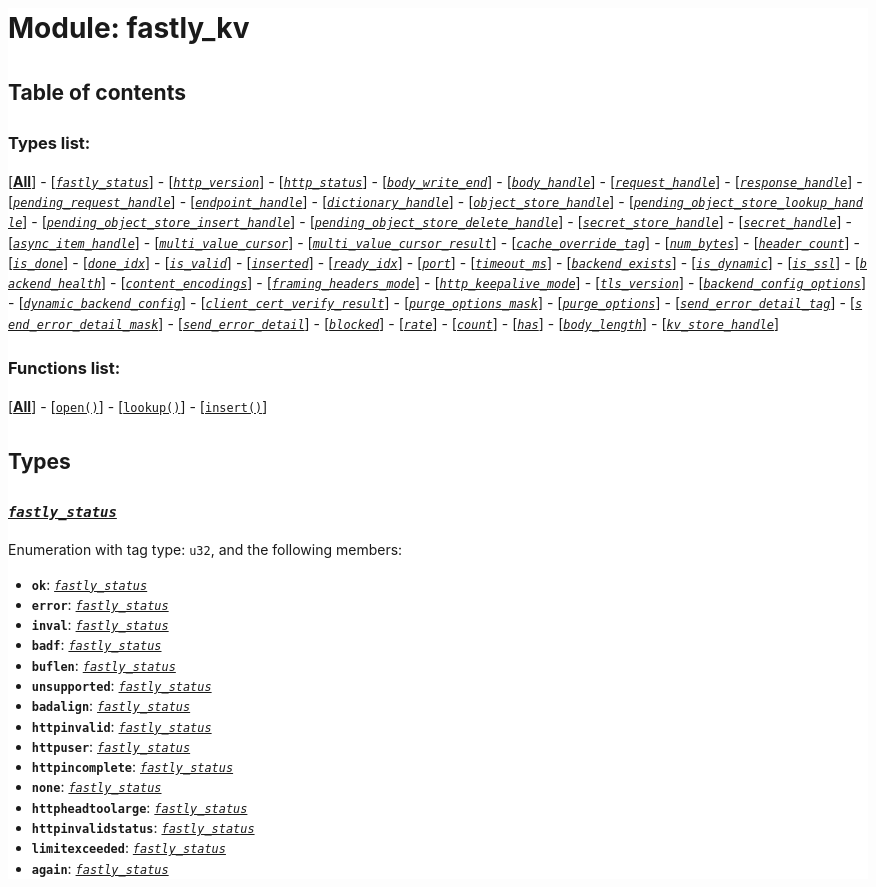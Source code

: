 
# Module: fastly_kv

## Table of contents

### Types list:

[**[All](#types)**] - [_[`fastly_status`](#fastly_status)_] - [_[`http_version`](#http_version)_] - [_[`http_status`](#http_status)_] - [_[`body_write_end`](#body_write_end)_] - [_[`body_handle`](#body_handle)_] - [_[`request_handle`](#request_handle)_] - [_[`response_handle`](#response_handle)_] - [_[`pending_request_handle`](#pending_request_handle)_] - [_[`endpoint_handle`](#endpoint_handle)_] - [_[`dictionary_handle`](#dictionary_handle)_] - [_[`object_store_handle`](#object_store_handle)_] - [_[`pending_object_store_lookup_handle`](#pending_object_store_lookup_handle)_] - [_[`pending_object_store_insert_handle`](#pending_object_store_insert_handle)_] - [_[`pending_object_store_delete_handle`](#pending_object_store_delete_handle)_] - [_[`secret_store_handle`](#secret_store_handle)_] - [_[`secret_handle`](#secret_handle)_] - [_[`async_item_handle`](#async_item_handle)_] - [_[`multi_value_cursor`](#multi_value_cursor)_] - [_[`multi_value_cursor_result`](#multi_value_cursor_result)_] - [_[`cache_override_tag`](#cache_override_tag)_] - [_[`num_bytes`](#num_bytes)_] - [_[`header_count`](#header_count)_] - [_[`is_done`](#is_done)_] - [_[`done_idx`](#done_idx)_] - [_[`is_valid`](#is_valid)_] - [_[`inserted`](#inserted)_] - [_[`ready_idx`](#ready_idx)_] - [_[`port`](#port)_] - [_[`timeout_ms`](#timeout_ms)_] - [_[`backend_exists`](#backend_exists)_] - [_[`is_dynamic`](#is_dynamic)_] - [_[`is_ssl`](#is_ssl)_] - [_[`backend_health`](#backend_health)_] - [_[`content_encodings`](#content_encodings)_] - [_[`framing_headers_mode`](#framing_headers_mode)_] - [_[`http_keepalive_mode`](#http_keepalive_mode)_] - [_[`tls_version`](#tls_version)_] - [_[`backend_config_options`](#backend_config_options)_] - [_[`dynamic_backend_config`](#dynamic_backend_config)_] - [_[`client_cert_verify_result`](#client_cert_verify_result)_] - [_[`purge_options_mask`](#purge_options_mask)_] - [_[`purge_options`](#purge_options)_] - [_[`send_error_detail_tag`](#send_error_detail_tag)_] - [_[`send_error_detail_mask`](#send_error_detail_mask)_] - [_[`send_error_detail`](#send_error_detail)_] - [_[`blocked`](#blocked)_] - [_[`rate`](#rate)_] - [_[`count`](#count)_] - [_[`has`](#has)_] - [_[`body_length`](#body_length)_] - [_[`kv_store_handle`](#kv_store_handle)_]

### Functions list:

[**[All](#functions)**] - [[`open()`](#open)] - [[`lookup()`](#lookup)] - [[`insert()`](#insert)]

## Types

### _[`fastly_status`](#fastly_status)_

Enumeration with tag type: `u32`, and the following members:

* **`ok`**: _[`fastly_status`](#fastly_status)_
* **`error`**: _[`fastly_status`](#fastly_status)_
* **`inval`**: _[`fastly_status`](#fastly_status)_
* **`badf`**: _[`fastly_status`](#fastly_status)_
* **`buflen`**: _[`fastly_status`](#fastly_status)_
* **`unsupported`**: _[`fastly_status`](#fastly_status)_
* **`badalign`**: _[`fastly_status`](#fastly_status)_
* **`httpinvalid`**: _[`fastly_status`](#fastly_status)_
* **`httpuser`**: _[`fastly_status`](#fastly_status)_
* **`httpincomplete`**: _[`fastly_status`](#fastly_status)_
* **`none`**: _[`fastly_status`](#fastly_status)_
* **`httpheadtoolarge`**: _[`fastly_status`](#fastly_status)_
* **`httpinvalidstatus`**: _[`fastly_status`](#fastly_status)_
* **`limitexceeded`**: _[`fastly_status`](#fastly_status)_
* **`again`**: _[`fastly_status`](#fastly_status)_
